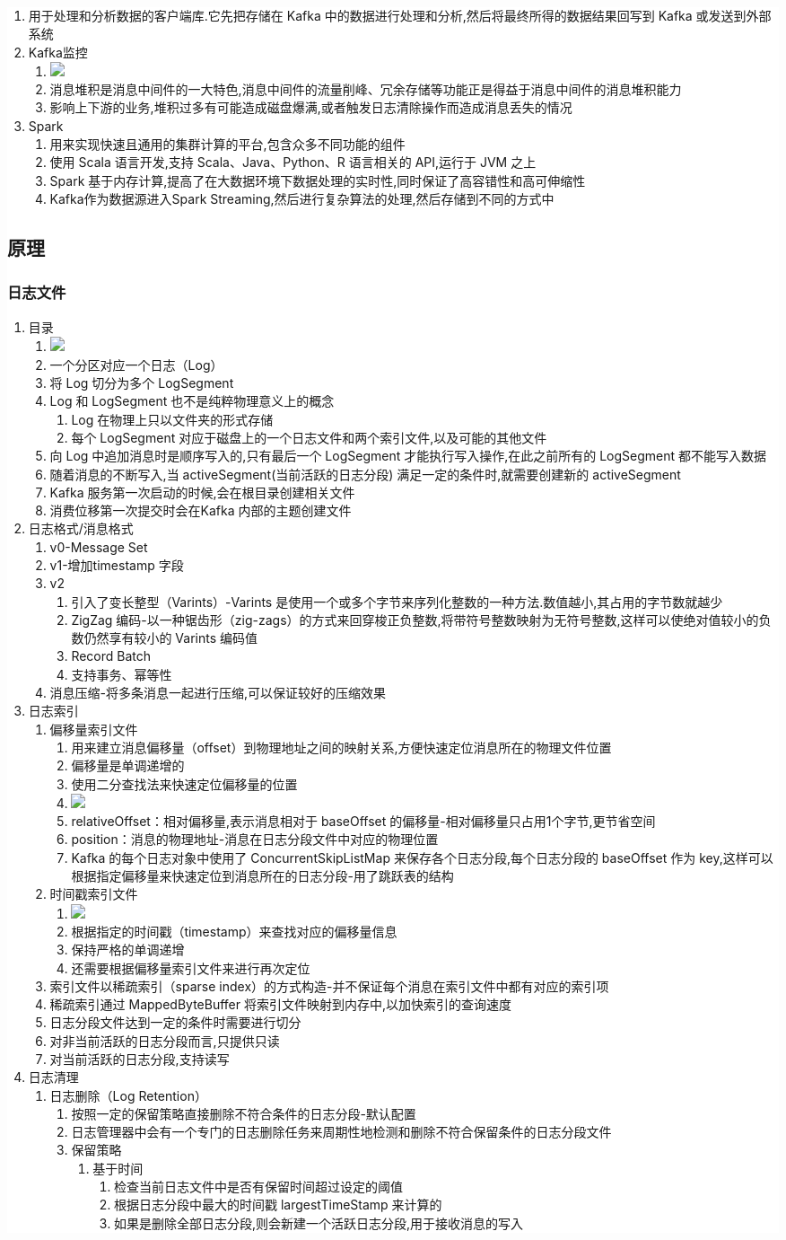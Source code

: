    1. 用于处理和分析数据的客户端库.它先把存储在 Kafka 中的数据进行处理和分析,然后将最终所得的数据结果回写到 Kafka 或发送到外部系统
4. Kafka监控
   1. ![](https://pic1.imgdb.cn/item/6788a2ecd0e0a243d4f4be9d.png)
   2. 消息堆积是消息中间件的一大特色,消息中间件的流量削峰、冗余存储等功能正是得益于消息中间件的消息堆积能力
   3. 影响上下游的业务,堆积过多有可能造成磁盘爆满,或者触发日志清除操作而造成消息丢失的情况
5. Spark
   1. 用来实现快速且通用的集群计算的平台,包含众多不同功能的组件
   2. 使用 Scala 语言开发,支持 Scala、Java、Python、R 语言相关的 API,运行于 JVM 之上
   3. Spark 基于内存计算,提高了在大数据环境下数据处理的实时性,同时保证了高容错性和高可伸缩性
   4. Kafka作为数据源进入Spark Streaming,然后进行复杂算法的处理,然后存储到不同的方式中

## 原理

### 日志文件
1. 目录
   1. ![](https://pic1.imgdb.cn/item/6788bb9cd0e0a243d4f4cb79.png)
   2. 一个分区对应一个日志（Log）
   3. 将 Log 切分为多个 LogSegment
   4. Log 和 LogSegment 也不是纯粹物理意义上的概念
      1. Log 在物理上只以文件夹的形式存储
      2. 每个 LogSegment 对应于磁盘上的一个日志文件和两个索引文件,以及可能的其他文件
   5. 向 Log 中追加消息时是顺序写入的,只有最后一个 LogSegment 才能执行写入操作,在此之前所有的 LogSegment 都不能写入数据
   6. 随着消息的不断写入,当 activeSegment(当前活跃的日志分段) 满足一定的条件时,就需要创建新的 activeSegment
   7. Kafka 服务第一次启动的时候,会在根目录创建相关文件
   8. 消费位移第一次提交时会在Kafka 内部的主题创建文件
2. 日志格式/消息格式
   1. v0-Message Set
   2. v1-增加timestamp 字段
   3. v2
      1. 引入了变长整型（Varints）-Varints 是使用一个或多个字节来序列化整数的一种方法.数值越小,其占用的字节数就越少
      2. ZigZag 编码-以一种锯齿形（zig-zags）的方式来回穿梭正负整数,将带符号整数映射为无符号整数,这样可以使绝对值较小的负数仍然享有较小的 Varints 编码值
      3. Record Batch
      4. 支持事务、幂等性
   4. 消息压缩-将多条消息一起进行压缩,可以保证较好的压缩效果
3. 日志索引
   1. 偏移量索引文件
      1. 用来建立消息偏移量（offset）到物理地址之间的映射关系,方便快速定位消息所在的物理文件位置
      2. 偏移量是单调递增的
      3. 使用二分查找法来快速定位偏移量的位置
      4. ![](https://pic1.imgdb.cn/item/6788bdfbd0e0a243d4f4cc6c.png)
      5. relativeOffset：相对偏移量,表示消息相对于 baseOffset 的偏移量-相对偏移量只占用1个字节,更节省空间
      6. position：消息的物理地址-消息在日志分段文件中对应的物理位置
      7. Kafka 的每个日志对象中使用了 ConcurrentSkipListMap 来保存各个日志分段,每个日志分段的 baseOffset 作为 key,这样可以根据指定偏移量来快速定位到消息所在的日志分段-用了跳跃表的结构
   2. 时间戳索引文件
      1. ![](https://pic1.imgdb.cn/item/6788bdfbd0e0a243d4f4cc6d.png)
      2. 根据指定的时间戳（timestamp）来查找对应的偏移量信息
      3. 保持严格的单调递增
      4. 还需要根据偏移量索引文件来进行再次定位
   3. 索引文件以稀疏索引（sparse index）的方式构造-并不保证每个消息在索引文件中都有对应的索引项
   4. 稀疏索引通过 MappedByteBuffer 将索引文件映射到内存中,以加快索引的查询速度
   5. 日志分段文件达到一定的条件时需要进行切分
   6. 对非当前活跃的日志分段而言,只提供只读
   7. 对当前活跃的日志分段,支持读写
4. 日志清理
   1. 日志删除（Log Retention）
      1. 按照一定的保留策略直接删除不符合条件的日志分段-默认配置
      2. 日志管理器中会有一个专门的日志删除任务来周期性地检测和删除不符合保留条件的日志分段文件
      3. 保留策略
         1. 基于时间
            1. 检查当前日志文件中是否有保留时间超过设定的阈值
            2. 根据日志分段中最大的时间戳 largestTimeStamp 来计算的
            3. 如果是删除全部日志分段,则会新建一个活跃日志分段,用于接收消息的写入